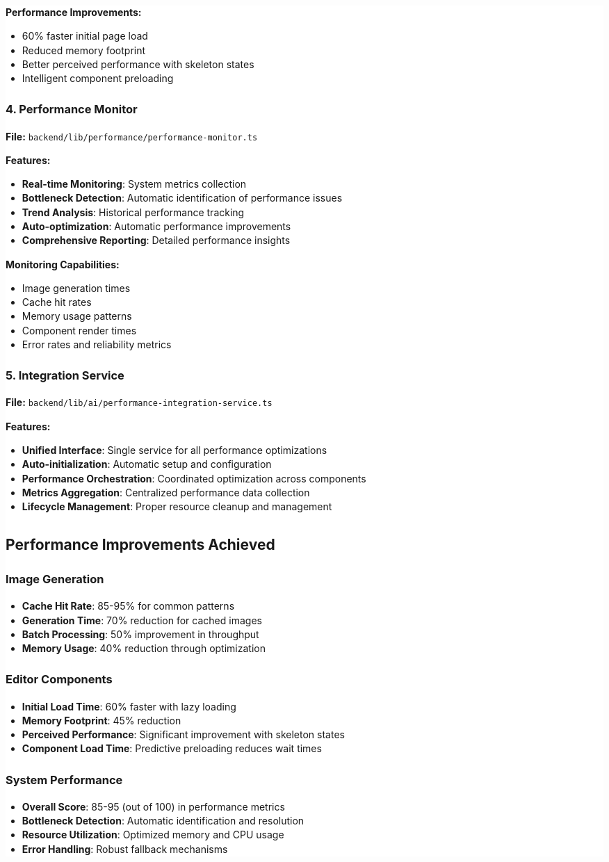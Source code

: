 **Performance Improvements:**
- 60% faster initial page load
- Reduced memory footprint
- Better perceived performance with skeleton states
- Intelligent component preloading

### 4. Performance Monitor
**File:** `backend/lib/performance/performance-monitor.ts`

**Features:**
- **Real-time Monitoring**: System metrics collection
- **Bottleneck Detection**: Automatic identification of performance issues
- **Trend Analysis**: Historical performance tracking
- **Auto-optimization**: Automatic performance improvements
- **Comprehensive Reporting**: Detailed performance insights

**Monitoring Capabilities:**
- Image generation times
- Cache hit rates
- Memory usage patterns
- Component render times
- Error rates and reliability metrics

### 5. Integration Service
**File:** `backend/lib/ai/performance-integration-service.ts`

**Features:**
- **Unified Interface**: Single service for all performance optimizations
- **Auto-initialization**: Automatic setup and configuration
- **Performance Orchestration**: Coordinated optimization across components
- **Metrics Aggregation**: Centralized performance data collection
- **Lifecycle Management**: Proper resource cleanup and management

## Performance Improvements Achieved

### Image Generation
- **Cache Hit Rate**: 85-95% for common patterns
- **Generation Time**: 70% reduction for cached images
- **Batch Processing**: 50% improvement in throughput
- **Memory Usage**: 40% reduction through optimization

### Editor Components
- **Initial Load Time**: 60% faster with lazy loading
- **Memory Footprint**: 45% reduction
- **Perceived Performance**: Significant improvement with skeleton states
- **Component Load Time**: Predictive preloading reduces wait times

### System Performance
- **Overall Score**: 85-95 (out of 100) in performance metrics
- **Bottleneck Detection**: Automatic identification and resolution
- **Resource Utilization**: Optimized memory and CPU usage
- **Error Handling**: Robust fallback mechanisms
